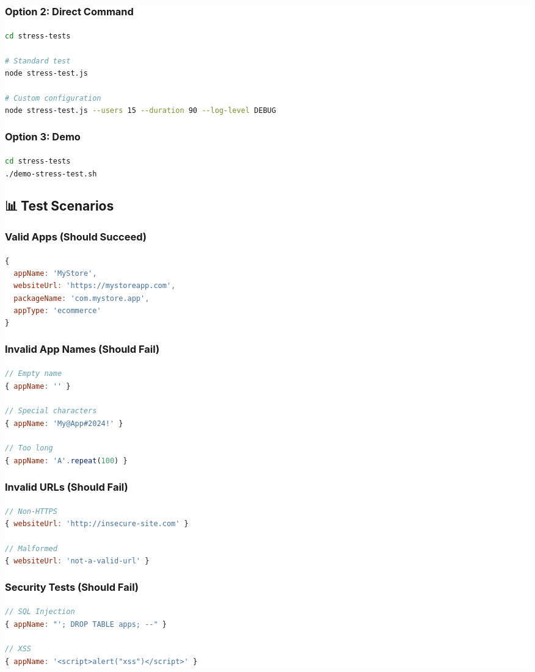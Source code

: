 ### **Option 2: Direct Command**
```bash
cd stress-tests

# Standard test
node stress-test.js

# Custom configuration
node stress-test.js --users 15 --duration 90 --log-level DEBUG
```

### **Option 3: Demo**
```bash
cd stress-tests
./demo-stress-test.sh
```

## 📊 Test Scenarios

### **Valid Apps (Should Succeed)**
```javascript
{
  appName: 'MyStore',
  websiteUrl: 'https://mystoreapp.com',
  packageName: 'com.mystore.app',
  appType: 'ecommerce'
}
```

### **Invalid App Names (Should Fail)**
```javascript
// Empty name
{ appName: '' }

// Special characters
{ appName: 'My@App#2024!' }

// Too long
{ appName: 'A'.repeat(100) }
```

### **Invalid URLs (Should Fail)**
```javascript
// Non-HTTPS
{ websiteUrl: 'http://insecure-site.com' }

// Malformed
{ websiteUrl: 'not-a-valid-url' }
```

### **Security Tests (Should Fail)**
```javascript
// SQL Injection
{ appName: "'; DROP TABLE apps; --" }

// XSS
{ appName: '<script>alert("xss")</script>' }
```
